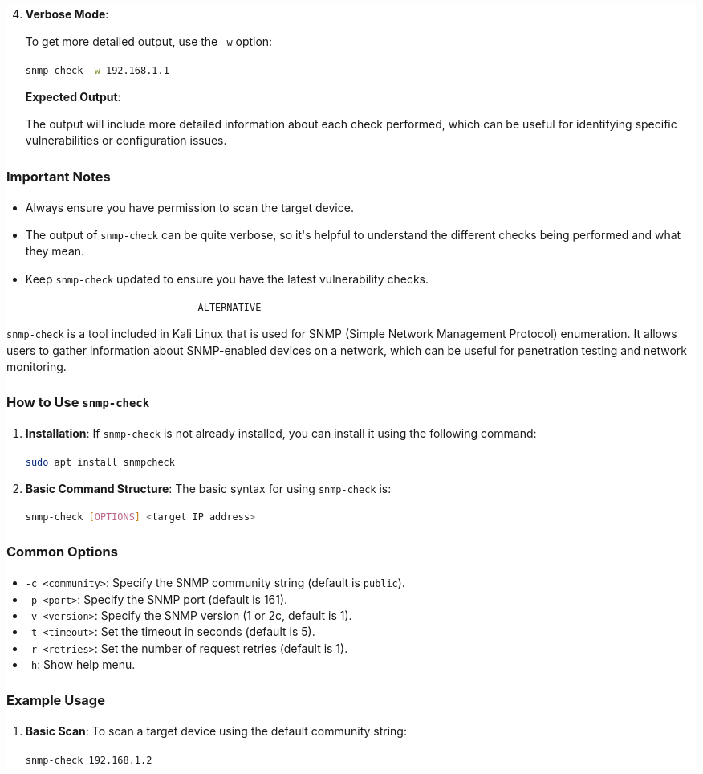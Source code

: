 4.  **Verbose Mode**:

    To get more detailed output, use the `-w` option:

    ```bash
    snmp-check -w 192.168.1.1
    ```

    **Expected Output**:

    The output will include more detailed information about each check performed, which can be useful for identifying specific vulnerabilities or configuration issues.

### Important Notes

*   Always ensure you have permission to scan the target device.
*   The output of `snmp-check` can be quite verbose, so it's helpful to understand the different checks being performed and what they mean.
*   Keep `snmp-check` updated to ensure you have the latest vulnerability checks.





                                      ALTERNATIVE
`snmp-check` is a tool included in Kali Linux that is used for SNMP (Simple Network Management Protocol) enumeration. It allows users to gather information about SNMP-enabled devices on a network, which can be useful for penetration testing and network monitoring.

### How to Use `snmp-check`

1. **Installation**: If `snmp-check` is not already installed, you can install it using the following command:
   ```bash
   sudo apt install snmpcheck
   ```

2. **Basic Command Structure**:
   The basic syntax for using `snmp-check` is:
   ```bash
   snmp-check [OPTIONS] <target IP address>
   ```

### Common Options

- `-c <community>`: Specify the SNMP community string (default is `public`).
- `-p <port>`: Specify the SNMP port (default is 161).
- `-v <version>`: Specify the SNMP version (1 or 2c, default is 1).
- `-t <timeout>`: Set the timeout in seconds (default is 5).
- `-r <retries>`: Set the number of request retries (default is 1).
- `-h`: Show help menu.

### Example Usage

1. **Basic Scan**:
   To scan a target device using the default community string:
   ```bash
   snmp-check 192.168.1.2
   ```

